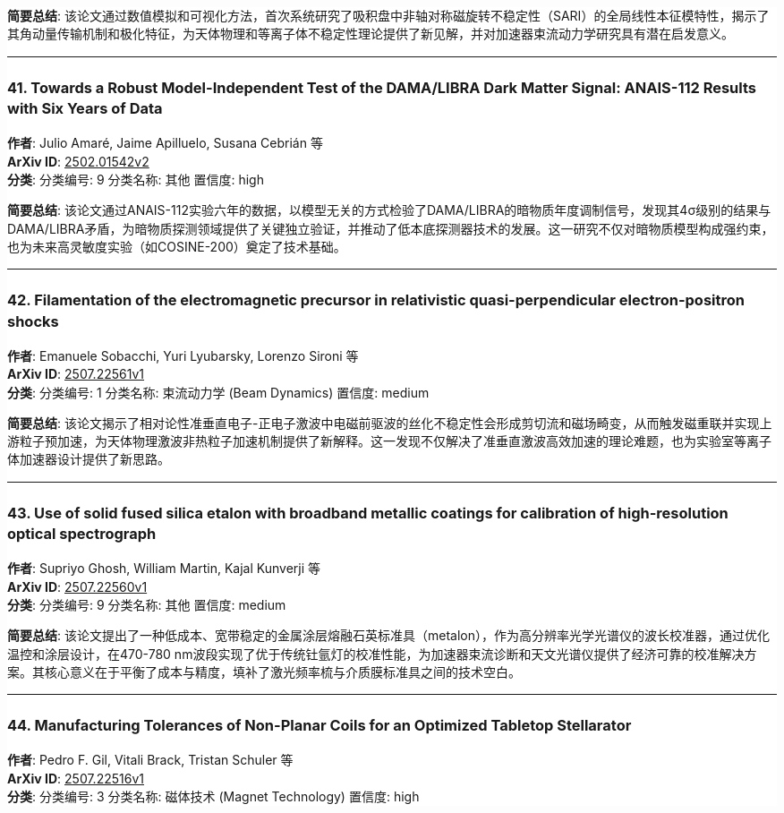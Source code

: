 **简要总结**: 该论文通过数值模拟和可视化方法，首次系统研究了吸积盘中非轴对称磁旋转不稳定性（SARI）的全局线性本征模特性，揭示了其角动量传输机制和极化特征，为天体物理和等离子体不稳定性理论提供了新见解，并对加速器束流动力学研究具有潜在启发意义。

---

### 41. Towards a Robust Model-Independent Test of the DAMA/LIBRA Dark Matter   Signal: ANAIS-112 Results with Six Years of Data

**作者**: Julio Amaré, Jaime Apilluelo, Susana Cebrián 等  
**ArXiv ID**: [2502.01542v2](https://arxiv.org/abs/2502.01542v2)  
**分类**: 分类编号: 9
分类名称: 其他
置信度: high  

**简要总结**: 该论文通过ANAIS-112实验六年的数据，以模型无关的方式检验了DAMA/LIBRA的暗物质年度调制信号，发现其4σ级别的结果与DAMA/LIBRA矛盾，为暗物质探测领域提供了关键独立验证，并推动了低本底探测器技术的发展。这一研究不仅对暗物质模型构成强约束，也为未来高灵敏度实验（如COSINE-200）奠定了技术基础。

---

### 42. Filamentation of the electromagnetic precursor in relativistic   quasi-perpendicular electron-positron shocks

**作者**: Emanuele Sobacchi, Yuri Lyubarsky, Lorenzo Sironi 等  
**ArXiv ID**: [2507.22561v1](https://arxiv.org/abs/2507.22561v1)  
**分类**: 分类编号: 1
分类名称: 束流动力学 (Beam Dynamics)
置信度: medium  

**简要总结**: 该论文揭示了相对论性准垂直电子-正电子激波中电磁前驱波的丝化不稳定性会形成剪切流和磁场畸变，从而触发磁重联并实现上游粒子预加速，为天体物理激波非热粒子加速机制提供了新解释。这一发现不仅解决了准垂直激波高效加速的理论难题，也为实验室等离子体加速器设计提供了新思路。

---

### 43. Use of solid fused silica etalon with broadband metallic coatings for   calibration of high-resolution optical spectrograph

**作者**: Supriyo Ghosh, William Martin, Kajal Kunverji 等  
**ArXiv ID**: [2507.22560v1](https://arxiv.org/abs/2507.22560v1)  
**分类**: 分类编号: 9
分类名称: 其他
置信度: medium  

**简要总结**: 该论文提出了一种低成本、宽带稳定的金属涂层熔融石英标准具（metalon），作为高分辨率光学光谱仪的波长校准器，通过优化温控和涂层设计，在470-780 nm波段实现了优于传统钍氩灯的校准性能，为加速器束流诊断和天文光谱仪提供了经济可靠的校准解决方案。其核心意义在于平衡了成本与精度，填补了激光频率梳与介质膜标准具之间的技术空白。

---

### 44. Manufacturing Tolerances of Non-Planar Coils for an Optimized Tabletop   Stellarator

**作者**: Pedro F. Gil, Vitali Brack, Tristan Schuler 等  
**ArXiv ID**: [2507.22516v1](https://arxiv.org/abs/2507.22516v1)  
**分类**: 分类编号: 3
分类名称: 磁体技术 (Magnet Technology)
置信度: high  
